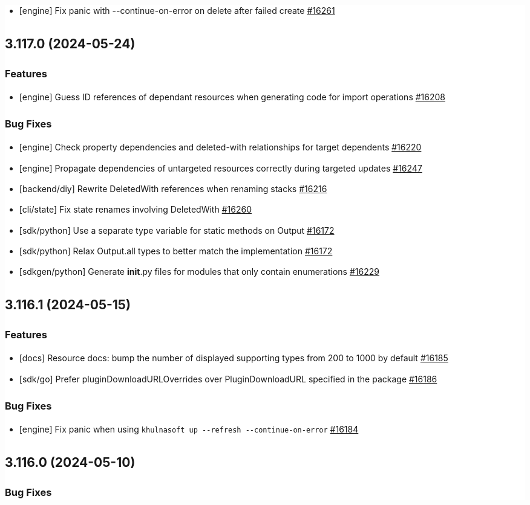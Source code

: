 - [engine] Fix panic with --continue-on-error on delete after failed create
  [#16261](https://github.com/khulnasoft/khulnasoft/pull/16261)

## 3.117.0 (2024-05-24)


### Features

- [engine] Guess ID references of dependant resources when generating code for import operations
  [#16208](https://github.com/khulnasoft/khulnasoft/pull/16208)


### Bug Fixes

- [engine] Check property dependencies and deleted-with relationships for target dependents
  [#16220](https://github.com/khulnasoft/khulnasoft/pull/16220)

- [engine] Propagate dependencies of untargeted resources correctly during targeted updates
  [#16247](https://github.com/khulnasoft/khulnasoft/pull/16247)

- [backend/diy] Rewrite DeletedWith references when renaming stacks
  [#16216](https://github.com/khulnasoft/khulnasoft/pull/16216)

- [cli/state] Fix state renames involving DeletedWith
  [#16260](https://github.com/khulnasoft/khulnasoft/pull/16260)

- [sdk/python] Use a separate type variable for static methods on Output
  [#16172](https://github.com/khulnasoft/khulnasoft/pull/16172)

- [sdk/python] Relax Output.all types to better match the implementation
  [#16172](https://github.com/khulnasoft/khulnasoft/pull/16172)

- [sdkgen/python] Generate __init__.py files for modules that only contain enumerations
  [#16229](https://github.com/khulnasoft/khulnasoft/pull/16229)

## 3.116.1 (2024-05-15)


### Features

- [docs] Resource docs: bump the number of displayed supporting types from 200 to 1000 by default
  [#16185](https://github.com/khulnasoft/khulnasoft/pull/16185)

- [sdk/go] Prefer pluginDownloadURLOverrides over PluginDownloadURL specified in the package
  [#16186](https://github.com/khulnasoft/khulnasoft/pull/16186)


### Bug Fixes

- [engine] Fix panic when using `khulnasoft up --refresh --continue-on-error`
  [#16184](https://github.com/khulnasoft/khulnasoft/pull/16184)

## 3.116.0 (2024-05-10)


### Bug Fixes
